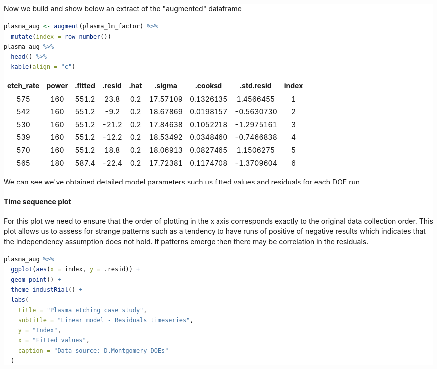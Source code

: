Now we build and show below an extract of the "augmented" dataframe 


```r
plasma_aug <- augment(plasma_lm_factor) %>%
  mutate(index = row_number())
plasma_aug %>%
  head() %>%
  kable(align = "c")
```



| etch_rate | power | .fitted | .resid | .hat |  .sigma  |  .cooksd  | .std.resid | index |
|:---------:|:-----:|:-------:|:------:|:----:|:--------:|:---------:|:----------:|:-----:|
|    575    |  160  |  551.2  |  23.8  | 0.2  | 17.57109 | 0.1326135 | 1.4566455  |   1   |
|    542    |  160  |  551.2  |  -9.2  | 0.2  | 18.67869 | 0.0198157 | -0.5630730 |   2   |
|    530    |  160  |  551.2  | -21.2  | 0.2  | 17.84638 | 0.1052218 | -1.2975161 |   3   |
|    539    |  160  |  551.2  | -12.2  | 0.2  | 18.53492 | 0.0348460 | -0.7466838 |   4   |
|    570    |  160  |  551.2  |  18.8  | 0.2  | 18.06913 | 0.0827465 | 1.1506275  |   5   |
|    565    |  180  |  587.4  | -22.4  | 0.2  | 17.72381 | 0.1174708 | -1.3709604 |   6   |

We can see we've obtained detailed model parameters such us fitted values and residuals for each DOE run.

#### Time sequence plot

For this plot we need to ensure that the order of plotting in the x axis corresponds exactly to the original data collection order. This plot allows us to assess for strange patterns such as a  tendency to have runs of positive of negative results which indicates that the independency assumption does not hold. If patterns emerge then there may be correlation in the residuals.


```r
plasma_aug %>%
  ggplot(aes(x = index, y = .resid)) +
  geom_point() +
  theme_industRial() +
  labs(
    title = "Plasma etching case study",
    subtitle = "Linear model - Residuals timeseries",
    y = "Index",
    x = "Fitted values",
    caption = "Data source: D.Montgomery DOEs"
  )
```
